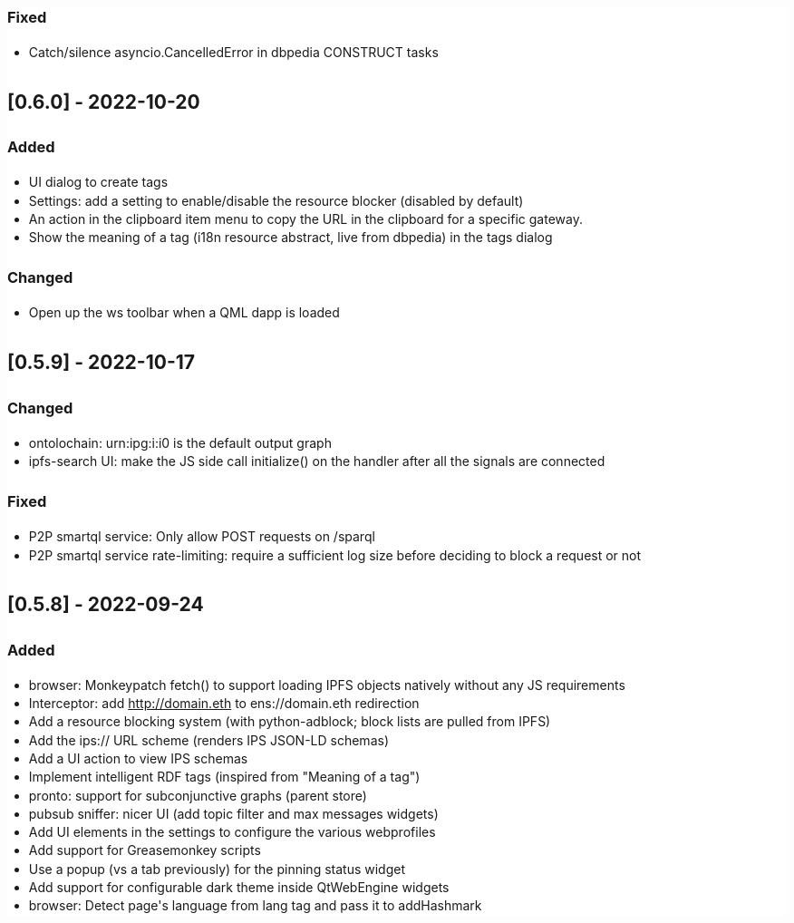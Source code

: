 ### Fixed
- Catch/silence asyncio.CancelledError in dbpedia CONSTRUCT tasks

## [0.6.0] - 2022-10-20

### Added

- UI dialog to create tags
- Settings: add a setting to enable/disable the resource blocker
  (disabled by default)
- An action in the clipboard item menu to copy the URL in the clipboard
  for a specific gateway.
- Show the meaning of a tag (i18n resource abstract, live from dbpedia)
  in the tags dialog

### Changed
- Open up the ws toolbar when a QML dapp is loaded

## [0.5.9] - 2022-10-17

### Changed

- ontolochain: urn:ipg:i:i0 is the default output graph
- ipfs-search UI: make the JS side call initialize() on the handler
  after all the signals are connected

### Fixed

- P2P smartql service: Only allow POST requests on /sparql
- P2P smartql service rate-limiting: require a sufficient log size
  before deciding to block a request or not

## [0.5.8] - 2022-09-24

### Added

- browser: Monkeypatch fetch() to support loading IPFS objects natively
  without any JS requirements
- Interceptor: add http://domain.eth to ens://domain.eth redirection
- Add a resource blocking system (with python-adblock; block lists are
  pulled from IPFS)
- Add the ips:// URL scheme (renders IPS JSON-LD schemas)
- Add a UI action to view IPS schemas
- Implement intelligent RDF tags (inspired from "Meaning of a tag")
- pronto: support for subconjunctive graphs (parent store)
- pubsub sniffer: nicer UI (add topic filter and max messages widgets)
- Add UI elements in the settings to configure the various webprofiles
- Add support for Greasemonkey scripts
- Use a popup (vs a tab previously) for the pinning status widget
- Add support for configurable dark theme inside QtWebEngine widgets
- browser: Detect page's language from lang tag and pass it to addHashmark
